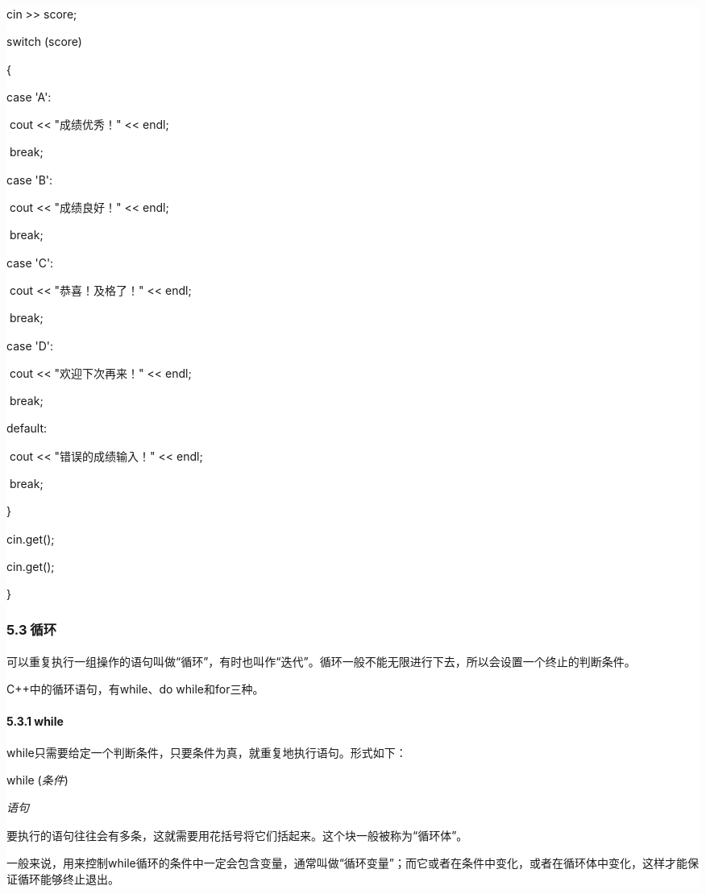   cin >> score;

 

  switch (score)

  {

  case 'A':

​    cout << "成绩优秀！" << endl;

​    break;

  case 'B':

​    cout << "成绩良好！" << endl;

​    break;

  case 'C':

​    cout << "恭喜！及格了！" << endl;

​    break;

  case 'D':

​    cout << "欢迎下次再来！" << endl;

​    break;

  default:

​    cout << "错误的成绩输入！" << endl;

​    break;

  }

 

  cin.get();

  cin.get();

}

### 5.3 循环

可以重复执行一组操作的语句叫做“循环”，有时也叫作“迭代”。循环一般不能无限进行下去，所以会设置一个终止的判断条件。

C++中的循环语句，有while、do while和for三种。

#### 5.3.1 while

while只需要给定一个判断条件，只要条件为真，就重复地执行语句。形式如下：

while (*条件*)

*语句*

要执行的语句往往会有多条，这就需要用花括号将它们括起来。这个块一般被称为“循环体”。

一般来说，用来控制while循环的条件中一定会包含变量，通常叫做“循环变量”；而它或者在条件中变化，或者在循环体中变化，这样才能保证循环能够终止退出。
